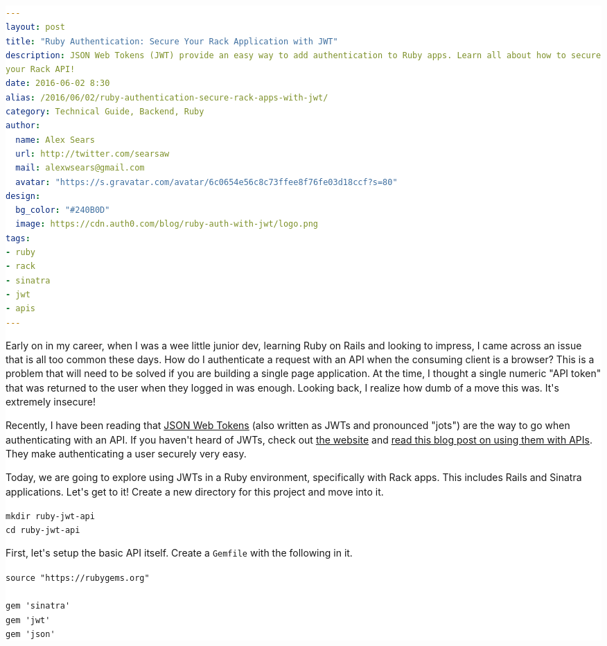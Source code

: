 ```yaml
---
layout: post
title: "Ruby Authentication: Secure Your Rack Application with JWT"
description: JSON Web Tokens (JWT) provide an easy way to add authentication to Ruby apps. Learn all about how to secure your Rack API!
date: 2016-06-02 8:30
alias: /2016/06/02/ruby-authentication-secure-rack-apps-with-jwt/
category: Technical Guide, Backend, Ruby
author:
  name: Alex Sears
  url: http://twitter.com/searsaw
  mail: alexwsears@gmail.com
  avatar: "https://s.gravatar.com/avatar/6c0654e56c8c73ffee8f76fe03d18ccf?s=80"
design:
  bg_color: "#240B0D"
  image: https://cdn.auth0.com/blog/ruby-auth-with-jwt/logo.png
tags:
- ruby
- rack
- sinatra
- jwt
- apis
---
```


Early on in my career, when I was a wee little junior dev, learning Ruby on Rails and looking to impress, I came across an issue that is all too common these days. How do I authenticate a request with an API when the consuming client is a browser? This is a problem that will need to be solved if you are building a single page application.  At the time, I thought a single numeric "API token" that was returned to the user when they logged in was enough. Looking back, I realize how dumb of a move this was. It's extremely insecure!

Recently, I have been reading that [JSON Web Tokens](https://auth0.com/learn/json-web-tokens/) (also written as JWTs and pronounced "jots") are the way to go when authenticating with an API. If you haven't heard of JWTs, check out [the website](https://jwt.io/) and [read this blog post on using them with APIs](https://auth0.com/blog/2014/12/02/using-json-web-tokens-as-api-keys/). They make authenticating a user securely very easy.

Today, we are going to explore using JWTs in a Ruby environment, specifically with Rack apps. This includes Rails and Sinatra applications. Let's get to it! Create a new directory for this project and move into it.

```
mkdir ruby-jwt-api
cd ruby-jwt-api
```

First, let's setup the basic API itself. Create a `Gemfile` with the following in it.

```
source "https://rubygems.org"

gem 'sinatra'
gem 'jwt'
gem 'json'
```
